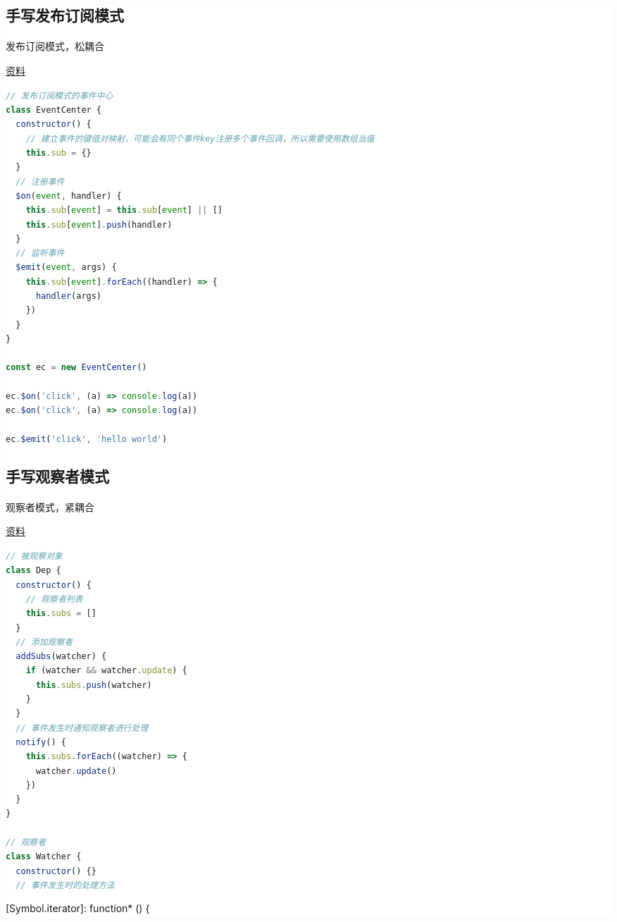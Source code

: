 ## 手写发布订阅模式

发布订阅模式，松耦合

[资料](https://zhuanlan.zhihu.com/p/51357583)

```js
// 发布订阅模式的事件中心
class EventCenter {
  constructor() {
    // 建立事件的键值对映射，可能会有同个事件key注册多个事件回调，所以需要使用数组当值
    this.sub = {}
  }
  // 注册事件
  $on(event, handler) {
    this.sub[event] = this.sub[event] || []
    this.sub[event].push(handler)
  }
  // 监听事件
  $emit(event, args) {
    this.sub[event].forEach((handler) => {
      handler(args)
    })
  }
}

const ec = new EventCenter()

ec.$on('click', (a) => console.log(a))
ec.$on('click', (a) => console.log(a))

ec.$emit('click', 'hello world')
```

## 手写观察者模式

观察者模式，紧耦合

[资料](https://zhuanlan.zhihu.com/p/51357583)

```js
// 被观察对象
class Dep {
  constructor() {
    // 观察者列表
    this.subs = []
  }
  // 添加观察者
  addSubs(watcher) {
    if (watcher && watcher.update) {
      this.subs.push(watcher)
    }
  }
  // 事件发生时通知观察者进行处理
  notify() {
    this.subs.forEach((watcher) => {
      watcher.update()
    })
  }
}

// 观察者
class Watcher {
  constructor() {}
  // 事件发生时的处理方法
```

  [Symbol.iterator]: function* () {